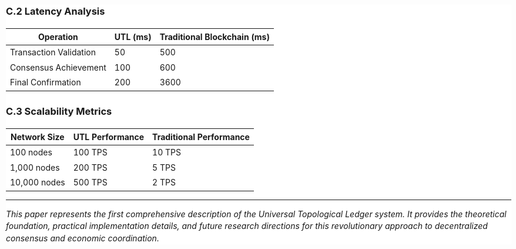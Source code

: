 ### C.2 Latency Analysis

| Operation | UTL (ms) | Traditional Blockchain (ms) |
|-----------|----------|----------------------------|
| Transaction Validation | 50 | 500 |
| Consensus Achievement | 100 | 600 |
| Final Confirmation | 200 | 3600 |

### C.3 Scalability Metrics

| Network Size | UTL Performance | Traditional Performance |
|--------------|----------------|------------------------|
| 100 nodes | 100 TPS | 10 TPS |
| 1,000 nodes | 200 TPS | 5 TPS |
| 10,000 nodes | 500 TPS | 2 TPS |

---

*This paper represents the first comprehensive description of the Universal Topological Ledger system. It provides the theoretical foundation, practical implementation details, and future research directions for this revolutionary approach to decentralized consensus and economic coordination.*
